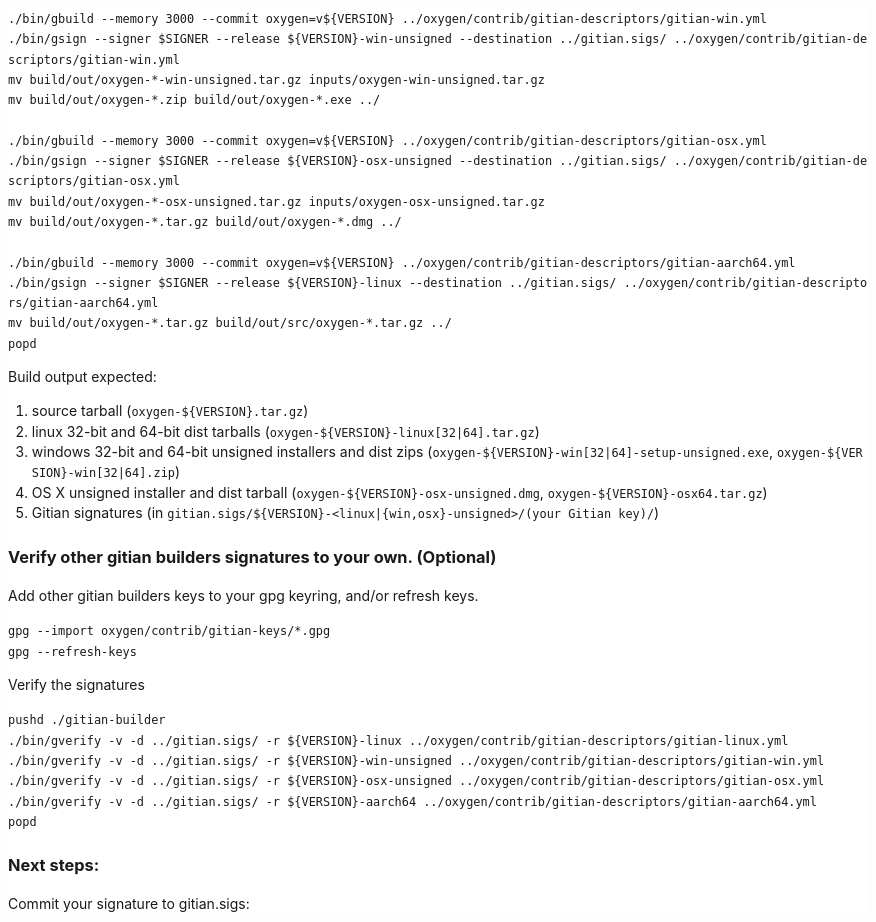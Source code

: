     ./bin/gbuild --memory 3000 --commit oxygen=v${VERSION} ../oxygen/contrib/gitian-descriptors/gitian-win.yml
    ./bin/gsign --signer $SIGNER --release ${VERSION}-win-unsigned --destination ../gitian.sigs/ ../oxygen/contrib/gitian-descriptors/gitian-win.yml
    mv build/out/oxygen-*-win-unsigned.tar.gz inputs/oxygen-win-unsigned.tar.gz
    mv build/out/oxygen-*.zip build/out/oxygen-*.exe ../

    ./bin/gbuild --memory 3000 --commit oxygen=v${VERSION} ../oxygen/contrib/gitian-descriptors/gitian-osx.yml
    ./bin/gsign --signer $SIGNER --release ${VERSION}-osx-unsigned --destination ../gitian.sigs/ ../oxygen/contrib/gitian-descriptors/gitian-osx.yml
    mv build/out/oxygen-*-osx-unsigned.tar.gz inputs/oxygen-osx-unsigned.tar.gz
    mv build/out/oxygen-*.tar.gz build/out/oxygen-*.dmg ../

    ./bin/gbuild --memory 3000 --commit oxygen=v${VERSION} ../oxygen/contrib/gitian-descriptors/gitian-aarch64.yml
    ./bin/gsign --signer $SIGNER --release ${VERSION}-linux --destination ../gitian.sigs/ ../oxygen/contrib/gitian-descriptors/gitian-aarch64.yml
    mv build/out/oxygen-*.tar.gz build/out/src/oxygen-*.tar.gz ../
    popd

Build output expected:

  1. source tarball (`oxygen-${VERSION}.tar.gz`)
  2. linux 32-bit and 64-bit dist tarballs (`oxygen-${VERSION}-linux[32|64].tar.gz`)
  3. windows 32-bit and 64-bit unsigned installers and dist zips (`oxygen-${VERSION}-win[32|64]-setup-unsigned.exe`, `oxygen-${VERSION}-win[32|64].zip`)
  4. OS X unsigned installer and dist tarball (`oxygen-${VERSION}-osx-unsigned.dmg`, `oxygen-${VERSION}-osx64.tar.gz`)
  5. Gitian signatures (in `gitian.sigs/${VERSION}-<linux|{win,osx}-unsigned>/(your Gitian key)/`)

### Verify other gitian builders signatures to your own. (Optional)

Add other gitian builders keys to your gpg keyring, and/or refresh keys.

    gpg --import oxygen/contrib/gitian-keys/*.gpg
    gpg --refresh-keys

Verify the signatures

    pushd ./gitian-builder
    ./bin/gverify -v -d ../gitian.sigs/ -r ${VERSION}-linux ../oxygen/contrib/gitian-descriptors/gitian-linux.yml
    ./bin/gverify -v -d ../gitian.sigs/ -r ${VERSION}-win-unsigned ../oxygen/contrib/gitian-descriptors/gitian-win.yml
    ./bin/gverify -v -d ../gitian.sigs/ -r ${VERSION}-osx-unsigned ../oxygen/contrib/gitian-descriptors/gitian-osx.yml
    ./bin/gverify -v -d ../gitian.sigs/ -r ${VERSION}-aarch64 ../oxygen/contrib/gitian-descriptors/gitian-aarch64.yml
    popd

### Next steps:

Commit your signature to gitian.sigs:
